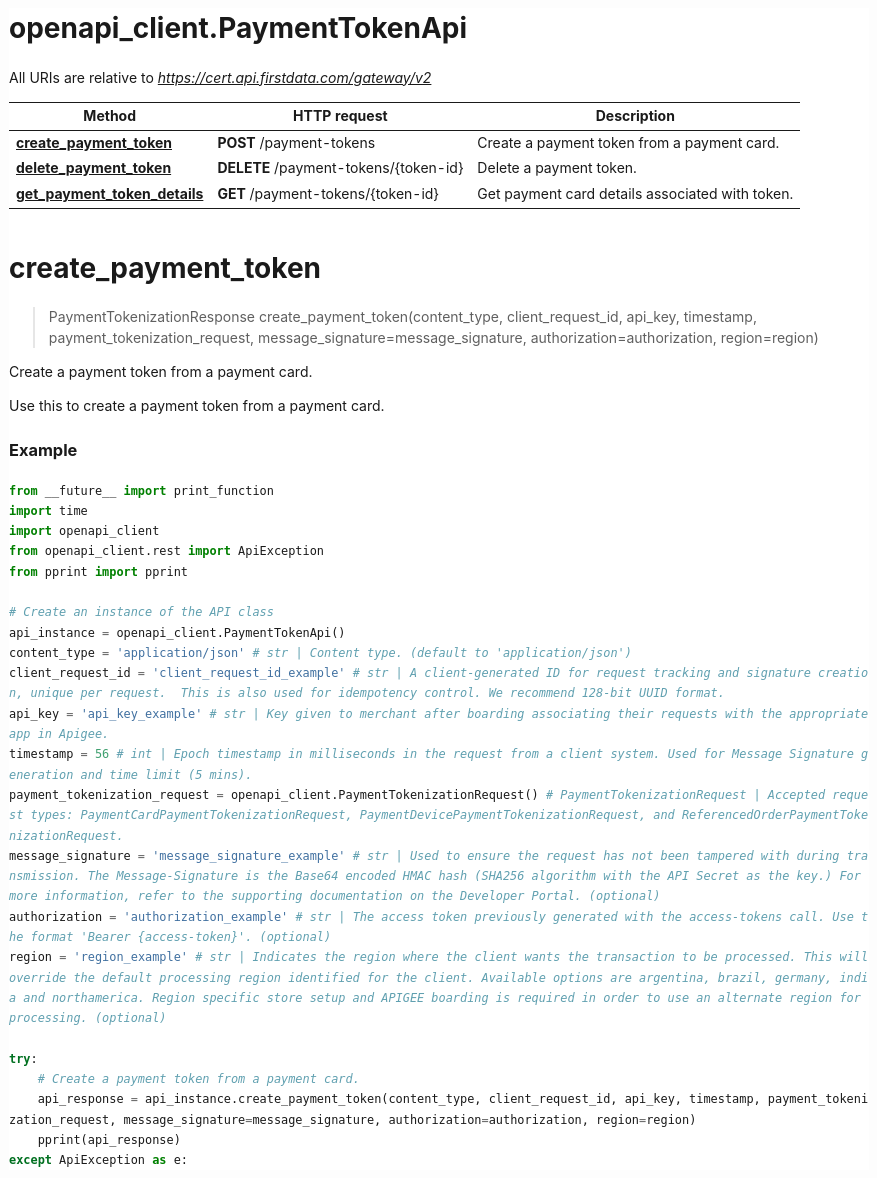 # openapi_client.PaymentTokenApi

All URIs are relative to *https://cert.api.firstdata.com/gateway/v2*

Method | HTTP request | Description
------------- | ------------- | -------------
[**create_payment_token**](PaymentTokenApi.md#create_payment_token) | **POST** /payment-tokens | Create a payment token from a payment card.
[**delete_payment_token**](PaymentTokenApi.md#delete_payment_token) | **DELETE** /payment-tokens/{token-id} | Delete a payment token.
[**get_payment_token_details**](PaymentTokenApi.md#get_payment_token_details) | **GET** /payment-tokens/{token-id} | Get payment card details associated with token.


# **create_payment_token**
> PaymentTokenizationResponse create_payment_token(content_type, client_request_id, api_key, timestamp, payment_tokenization_request, message_signature=message_signature, authorization=authorization, region=region)

Create a payment token from a payment card.

Use this to create a payment token from a payment card.

### Example

```python
from __future__ import print_function
import time
import openapi_client
from openapi_client.rest import ApiException
from pprint import pprint

# Create an instance of the API class
api_instance = openapi_client.PaymentTokenApi()
content_type = 'application/json' # str | Content type. (default to 'application/json')
client_request_id = 'client_request_id_example' # str | A client-generated ID for request tracking and signature creation, unique per request.  This is also used for idempotency control. We recommend 128-bit UUID format.
api_key = 'api_key_example' # str | Key given to merchant after boarding associating their requests with the appropriate app in Apigee.
timestamp = 56 # int | Epoch timestamp in milliseconds in the request from a client system. Used for Message Signature generation and time limit (5 mins).
payment_tokenization_request = openapi_client.PaymentTokenizationRequest() # PaymentTokenizationRequest | Accepted request types: PaymentCardPaymentTokenizationRequest, PaymentDevicePaymentTokenizationRequest, and ReferencedOrderPaymentTokenizationRequest.
message_signature = 'message_signature_example' # str | Used to ensure the request has not been tampered with during transmission. The Message-Signature is the Base64 encoded HMAC hash (SHA256 algorithm with the API Secret as the key.) For more information, refer to the supporting documentation on the Developer Portal. (optional)
authorization = 'authorization_example' # str | The access token previously generated with the access-tokens call. Use the format 'Bearer {access-token}'. (optional)
region = 'region_example' # str | Indicates the region where the client wants the transaction to be processed. This will override the default processing region identified for the client. Available options are argentina, brazil, germany, india and northamerica. Region specific store setup and APIGEE boarding is required in order to use an alternate region for processing. (optional)

try:
    # Create a payment token from a payment card.
    api_response = api_instance.create_payment_token(content_type, client_request_id, api_key, timestamp, payment_tokenization_request, message_signature=message_signature, authorization=authorization, region=region)
    pprint(api_response)
except ApiException as e:
```